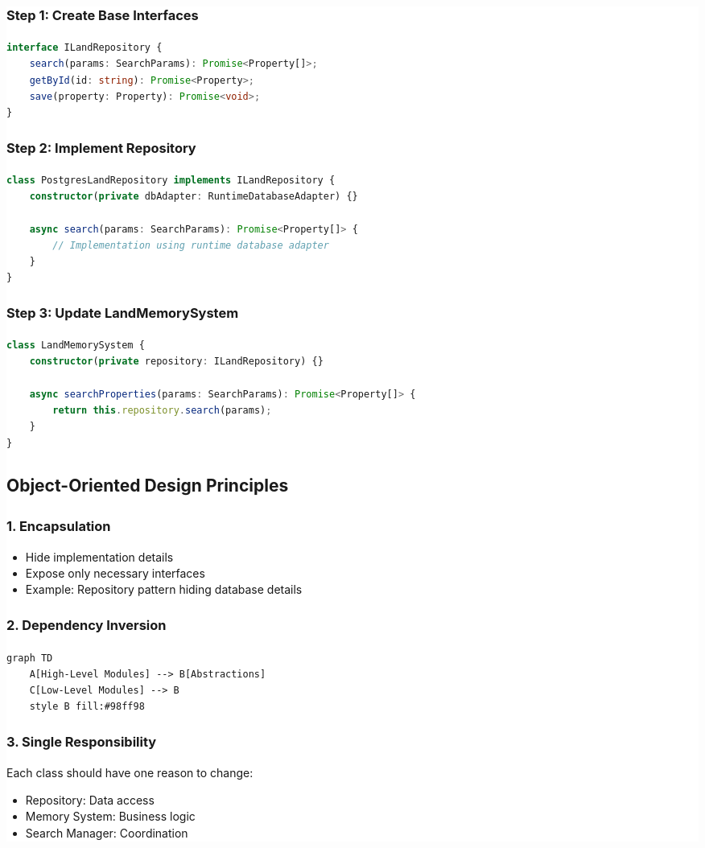 ### Step 1: Create Base Interfaces
```typescript
interface ILandRepository {
    search(params: SearchParams): Promise<Property[]>;
    getById(id: string): Promise<Property>;
    save(property: Property): Promise<void>;
}
```

### Step 2: Implement Repository
```typescript
class PostgresLandRepository implements ILandRepository {
    constructor(private dbAdapter: RuntimeDatabaseAdapter) {}
    
    async search(params: SearchParams): Promise<Property[]> {
        // Implementation using runtime database adapter
    }
}
```

### Step 3: Update LandMemorySystem
```typescript
class LandMemorySystem {
    constructor(private repository: ILandRepository) {}
    
    async searchProperties(params: SearchParams): Promise<Property[]> {
        return this.repository.search(params);
    }
}
```

## Object-Oriented Design Principles

### 1. Encapsulation
- Hide implementation details
- Expose only necessary interfaces
- Example: Repository pattern hiding database details

### 2. Dependency Inversion
```mermaid
graph TD
    A[High-Level Modules] --> B[Abstractions]
    C[Low-Level Modules] --> B
    style B fill:#98ff98
```

### 3. Single Responsibility
Each class should have one reason to change:
- Repository: Data access
- Memory System: Business logic
- Search Manager: Coordination
